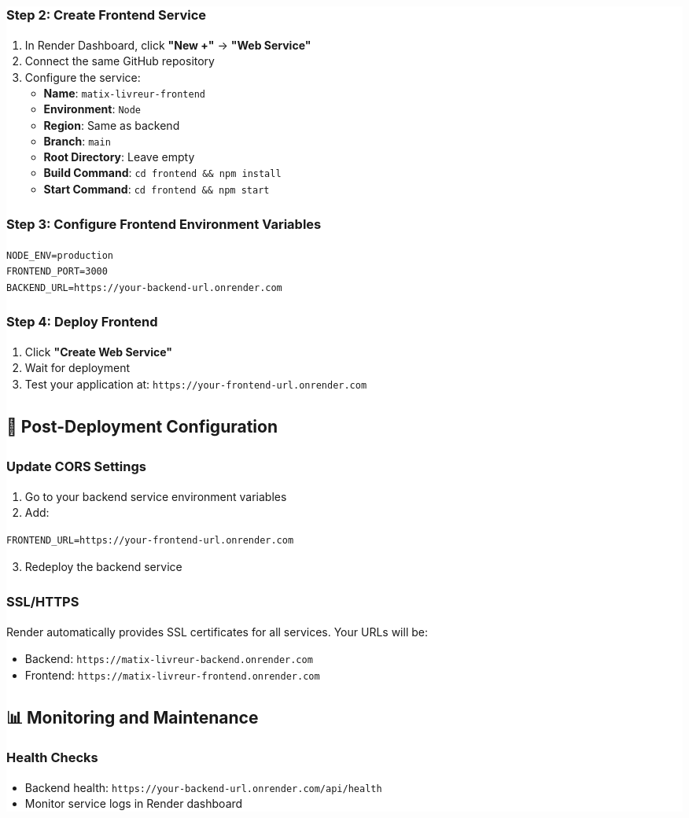### Step 2: Create Frontend Service

1. In Render Dashboard, click **"New +"** → **"Web Service"**
2. Connect the same GitHub repository
3. Configure the service:
   - **Name**: `matix-livreur-frontend`
   - **Environment**: `Node`
   - **Region**: Same as backend
   - **Branch**: `main`
   - **Root Directory**: Leave empty
   - **Build Command**: `cd frontend && npm install`
   - **Start Command**: `cd frontend && npm start`

### Step 3: Configure Frontend Environment Variables

```
NODE_ENV=production
FRONTEND_PORT=3000
BACKEND_URL=https://your-backend-url.onrender.com
```

### Step 4: Deploy Frontend

1. Click **"Create Web Service"**
2. Wait for deployment
3. Test your application at: `https://your-frontend-url.onrender.com`

## 🔧 Post-Deployment Configuration

### Update CORS Settings

1. Go to your backend service environment variables
2. Add:
```
FRONTEND_URL=https://your-frontend-url.onrender.com
```

3. Redeploy the backend service

### SSL/HTTPS

Render automatically provides SSL certificates for all services. Your URLs will be:
- Backend: `https://matix-livreur-backend.onrender.com`
- Frontend: `https://matix-livreur-frontend.onrender.com`

## 📊 Monitoring and Maintenance

### Health Checks

- Backend health: `https://your-backend-url.onrender.com/api/health`
- Monitor service logs in Render dashboard
